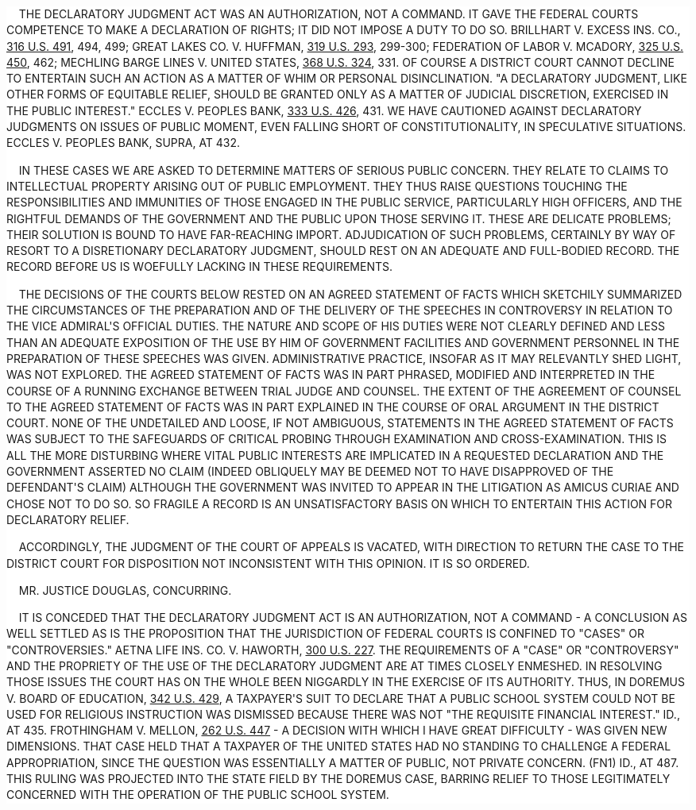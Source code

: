     THE DECLARATORY JUDGMENT ACT WAS AN AUTHORIZATION, NOT A COMMAND.  IT GAVE THE FEDERAL COURTS COMPETENCE TO MAKE A DECLARATION OF RIGHTS; IT DID NOT IMPOSE A DUTY TO DO SO.  BRILLHART V. EXCESS INS. CO., [316 U.S. 491][/us/courts/scotus/usReporter/316/491], 494, 499; GREAT LAKES CO. V. HUFFMAN, [319 U.S. 293][/us/courts/scotus/usReporter/319/293], 299-300; FEDERATION OF LABOR V. MCADORY, [325 U.S. 450][/us/courts/scotus/usReporter/325/450], 462; MECHLING BARGE LINES V. UNITED STATES, [368 U.S. 324][/us/courts/scotus/usReporter/368/324], 331.  OF COURSE A DISTRICT COURT CANNOT DECLINE TO ENTERTAIN SUCH AN ACTION AS A MATTER OF WHIM OR PERSONAL DISINCLINATION.  "A DECLARATORY JUDGMENT, LIKE OTHER FORMS OF EQUITABLE RELIEF, SHOULD BE GRANTED ONLY AS A MATTER OF JUDICIAL DISCRETION, EXERCISED IN THE PUBLIC INTEREST."  ECCLES V. PEOPLES BANK, [333 U.S. 426][/us/courts/scotus/usReporter/333/426], 431.  WE HAVE CAUTIONED AGAINST DECLARATORY JUDGMENTS ON ISSUES OF PUBLIC MOMENT, EVEN FALLING SHORT OF CONSTITUTIONALITY, IN SPECULATIVE SITUATIONS.  ECCLES V. PEOPLES BANK, SUPRA, AT 432.

    IN THESE CASES WE ARE ASKED TO DETERMINE MATTERS OF SERIOUS PUBLIC CONCERN.  THEY RELATE TO CLAIMS TO INTELLECTUAL PROPERTY ARISING OUT OF PUBLIC EMPLOYMENT.  THEY THUS RAISE QUESTIONS TOUCHING THE RESPONSIBILITIES AND IMMUNITIES OF THOSE ENGAGED IN THE PUBLIC SERVICE, PARTICULARLY HIGH OFFICERS, AND THE RIGHTFUL DEMANDS OF THE GOVERNMENT AND THE PUBLIC UPON THOSE SERVING IT.  THESE ARE DELICATE PROBLEMS; THEIR SOLUTION IS BOUND TO HAVE FAR-REACHING IMPORT.  ADJUDICATION OF SUCH PROBLEMS, CERTAINLY BY WAY OF RESORT TO A DISRETIONARY DECLARATORY JUDGMENT, SHOULD REST ON AN ADEQUATE AND FULL-BODIED RECORD.  THE RECORD BEFORE US IS WOEFULLY LACKING IN THESE REQUIREMENTS.

    THE DECISIONS OF THE COURTS BELOW RESTED ON AN AGREED STATEMENT OF FACTS WHICH SKETCHILY SUMMARIZED THE CIRCUMSTANCES OF THE PREPARATION AND OF THE DELIVERY OF THE SPEECHES IN CONTROVERSY IN RELATION TO THE VICE ADMIRAL'S OFFICIAL DUTIES.  THE NATURE AND SCOPE OF HIS DUTIES WERE NOT CLEARLY DEFINED AND LESS THAN AN ADEQUATE EXPOSITION OF THE USE BY HIM OF GOVERNMENT FACILITIES AND GOVERNMENT PERSONNEL IN THE PREPARATION OF THESE SPEECHES WAS GIVEN.  ADMINISTRATIVE PRACTICE, INSOFAR AS IT MAY RELEVANTLY SHED LIGHT, WAS NOT EXPLORED.  THE AGREED STATEMENT OF FACTS WAS IN PART PHRASED, MODIFIED AND INTERPRETED IN THE COURSE OF A RUNNING EXCHANGE BETWEEN TRIAL JUDGE AND COUNSEL.  THE EXTENT OF THE AGREEMENT OF COUNSEL TO THE AGREED STATEMENT OF FACTS WAS IN PART EXPLAINED IN THE COURSE OF ORAL ARGUMENT IN THE DISTRICT COURT.  NONE OF THE UNDETAILED AND LOOSE, IF NOT AMBIGUOUS, STATEMENTS IN THE AGREED STATEMENT OF FACTS WAS SUBJECT TO THE SAFEGUARDS OF CRITICAL PROBING THROUGH EXAMINATION AND CROSS-EXAMINATION.  THIS IS ALL THE MORE DISTURBING WHERE VITAL PUBLIC INTERESTS ARE IMPLICATED IN A REQUESTED DECLARATION AND THE GOVERNMENT ASSERTED NO CLAIM (INDEED OBLIQUELY MAY BE DEEMED NOT TO HAVE DISAPPROVED OF THE DEFENDANT'S CLAIM) ALTHOUGH THE GOVERNMENT WAS INVITED TO APPEAR IN THE LITIGATION AS AMICUS CURIAE AND CHOSE NOT TO DO SO.  SO FRAGILE A RECORD IS AN UNSATISFACTORY BASIS ON WHICH TO ENTERTAIN THIS ACTION FOR DECLARATORY RELIEF.

    ACCORDINGLY, THE JUDGMENT OF THE COURT OF APPEALS IS VACATED, WITH DIRECTION TO RETURN THE CASE TO THE DISTRICT COURT FOR DISPOSITION NOT INCONSISTENT WITH THIS OPINION.  IT IS SO ORDERED.

    MR. JUSTICE DOUGLAS, CONCURRING.

    IT IS CONCEDED THAT THE DECLARATORY JUDGMENT ACT IS AN AUTHORIZATION, NOT A COMMAND - A CONCLUSION AS WELL SETTLED AS IS THE PROPOSITION THAT THE JURISDICTION OF FEDERAL COURTS IS CONFINED TO "CASES" OR "CONTROVERSIES."  AETNA LIFE INS. CO. V. HAWORTH, [300 U.S. 227][/us/courts/scotus/usReporter/300/227].  THE REQUIREMENTS OF A "CASE" OR "CONTROVERSY" AND THE PROPRIETY OF THE USE OF THE DECLARATORY JUDGMENT ARE AT TIMES CLOSELY ENMESHED.  IN RESOLVING THOSE ISSUES THE COURT HAS ON THE WHOLE BEEN NIGGARDLY IN THE EXERCISE OF ITS AUTHORITY.  THUS, IN DOREMUS V. BOARD OF EDUCATION, [342 U.S. 429][/us/courts/scotus/usReporter/342/429], A TAXPAYER'S SUIT TO DECLARE THAT A PUBLIC SCHOOL SYSTEM COULD NOT BE USED FOR RELIGIOUS INSTRUCTION WAS DISMISSED BECAUSE THERE WAS NOT "THE REQUISITE FINANCIAL INTEREST."  ID., AT 435.  FROTHINGHAM V. MELLON, [262 U.S. 447][/us/courts/scotus/usReporter/262/447] - A DECISION WITH WHICH I HAVE GREAT DIFFICULTY - WAS GIVEN NEW DIMENSIONS.  THAT CASE HELD THAT A TAXPAYER OF THE UNITED STATES HAD NO STANDING TO CHALLENGE A FEDERAL APPROPRIATION, SINCE THE QUESTION WAS ESSENTIALLY A MATTER OF PUBLIC, NOT PRIVATE CONCERN.  (FN1)  ID., AT 487.  THIS RULING WAS PROJECTED INTO THE STATE FIELD BY THE DOREMUS CASE, BARRING RELIEF TO THOSE LEGITIMATELY CONCERNED WITH THE OPERATION OF THE PUBLIC SCHOOL SYSTEM.


[/us/courts/scotus/usReporter/369/111]: https://publicdocs.github.io/go/links?ns=uslm-x&ref=%2Fus%2Fcourts%2Fscotus%2FusReporter%2F369%2F111
[/us/stat/48/955]: https://publicdocs.github.io/go/links?ns=uslm&ref=%2Fus%2Fstat%2F48%2F955
[/us/courts/scotus/usReporter/365/841]: https://publicdocs.github.io/go/links?ns=uslm-x&ref=%2Fus%2Fcourts%2Fscotus%2FusReporter%2F365%2F841
[/us/courts/scotus/usReporter/316/491]: https://publicdocs.github.io/go/links?ns=uslm-x&ref=%2Fus%2Fcourts%2Fscotus%2FusReporter%2F316%2F491
[/us/courts/scotus/usReporter/319/293]: https://publicdocs.github.io/go/links?ns=uslm-x&ref=%2Fus%2Fcourts%2Fscotus%2FusReporter%2F319%2F293
[/us/courts/scotus/usReporter/325/450]: https://publicdocs.github.io/go/links?ns=uslm-x&ref=%2Fus%2Fcourts%2Fscotus%2FusReporter%2F325%2F450
[/us/courts/scotus/usReporter/368/324]: https://publicdocs.github.io/go/links?ns=uslm-x&ref=%2Fus%2Fcourts%2Fscotus%2FusReporter%2F368%2F324
[/us/courts/scotus/usReporter/333/426]: https://publicdocs.github.io/go/links?ns=uslm-x&ref=%2Fus%2Fcourts%2Fscotus%2FusReporter%2F333%2F426
[/us/courts/scotus/usReporter/300/227]: https://publicdocs.github.io/go/links?ns=uslm-x&ref=%2Fus%2Fcourts%2Fscotus%2FusReporter%2F300%2F227
[/us/courts/scotus/usReporter/342/429]: https://publicdocs.github.io/go/links?ns=uslm-x&ref=%2Fus%2Fcourts%2Fscotus%2FusReporter%2F342%2F429
[/us/courts/scotus/usReporter/262/447]: https://publicdocs.github.io/go/links?ns=uslm-x&ref=%2Fus%2Fcourts%2Fscotus%2FusReporter%2F262%2F447
[/us/courts/scotus/usReporter/344/237]: https://publicdocs.github.io/go/links?ns=uslm-x&ref=%2Fus%2Fcourts%2Fscotus%2FusReporter%2F344%2F237
[/us/courts/scotus/usReporter/333/426]: https://publicdocs.github.io/go/links?ns=uslm-x&ref=%2Fus%2Fcourts%2Fscotus%2FusReporter%2F333%2F426
[/us/courts/scotus/usReporter/368/324]: https://publicdocs.github.io/go/links?ns=uslm-x&ref=%2Fus%2Fcourts%2Fscotus%2FusReporter%2F368%2F324
[/us/courts/scotus/usReporter/367/497]: https://publicdocs.github.io/go/links?ns=uslm-x&ref=%2Fus%2Fcourts%2Fscotus%2FusReporter%2F367%2F497
[/us/courts/scotus/usReporter/330/75]: https://publicdocs.github.io/go/links?ns=uslm-x&ref=%2Fus%2Fcourts%2Fscotus%2FusReporter%2F330%2F75
[/us/courts/scotus/usReporter/333/541]: https://publicdocs.github.io/go/links?ns=uslm-x&ref=%2Fus%2Fcourts%2Fscotus%2FusReporter%2F333%2F541
[/us/courts/scotus/usReporter/368/71]: https://publicdocs.github.io/go/links?ns=uslm-x&ref=%2Fus%2Fcourts%2Fscotus%2FusReporter%2F368%2F71
[/us/courts/scotus/usReporter/358/202]: https://publicdocs.github.io/go/links?ns=uslm-x&ref=%2Fus%2Fcourts%2Fscotus%2FusReporter%2F358%2F202
[/us/courts/scotus/usReporter/352/567]: https://publicdocs.github.io/go/links?ns=uslm-x&ref=%2Fus%2Fcourts%2Fscotus%2FusReporter%2F352%2F567
[/us/courts/scotus/usReporter/331/549]: https://publicdocs.github.io/go/links?ns=uslm-x&ref=%2Fus%2Fcourts%2Fscotus%2FusReporter%2F331%2F549
[/us/courts/scotus/usReporter/313/80]: https://publicdocs.github.io/go/links?ns=uslm-x&ref=%2Fus%2Fcourts%2Fscotus%2FusReporter%2F313%2F80
[/us/usc/t17/s8]: https://publicdocs.github.io/go/links?ns=uslm&ref=%2Fus%2Fusc%2Ft17%2Fs8
